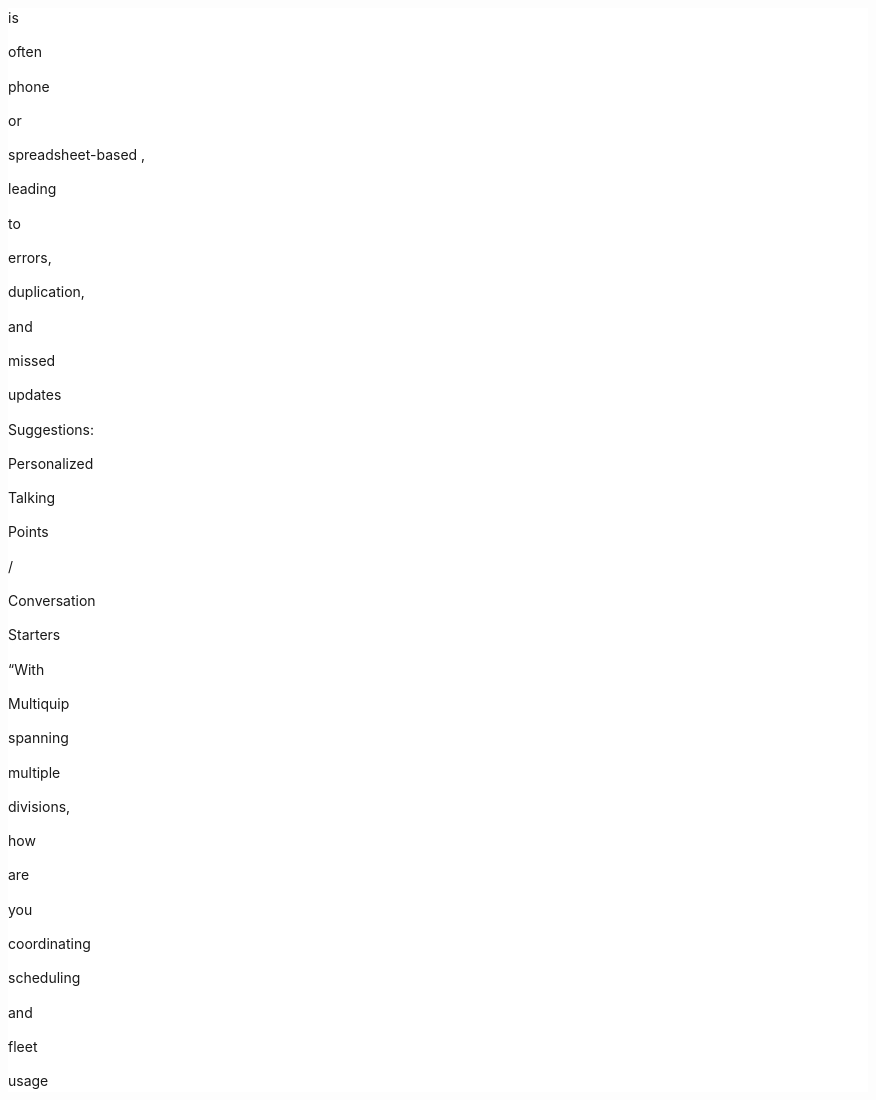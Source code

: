 is
 
often
 
phone
 
or
 
spreadsheet-based
,
 
leading
 
to
 
errors,
 
duplication,
 
and
 
missed
 
updates
 
 
Suggestions:
 
Personalized
 
Talking
 
Points
 
/
 
Conversation
 
Starters
 
“With
 
Multiquip
 
spanning
 
multiple
 
divisions,
 
how
 
are
 
you
 
coordinating
 
scheduling
 
and
 
fleet
 
usage
 